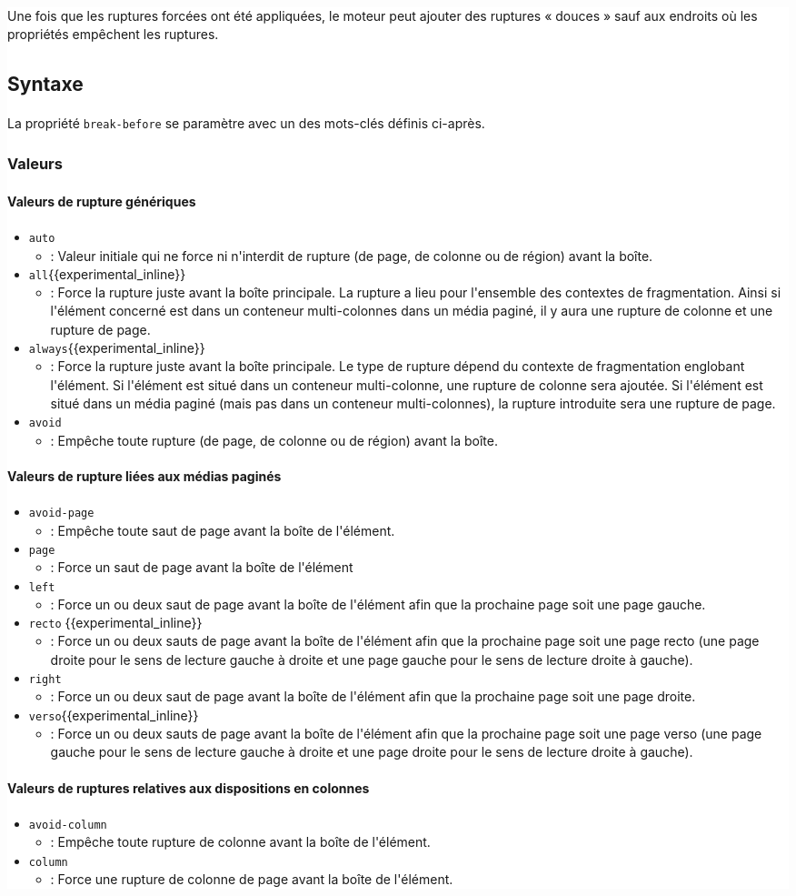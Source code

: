 Une fois que les ruptures forcées ont été appliquées, le moteur peut ajouter des ruptures « douces » sauf aux endroits où les propriétés empêchent les ruptures.

## Syntaxe

La propriété `break-before` se paramètre avec un des mots-clés définis ci-après.

### Valeurs

#### Valeurs de rupture génériques

- `auto`
  - : Valeur initiale qui ne force ni n'interdit de rupture (de page, de colonne ou de région) avant la boîte.
- `all`{{experimental_inline}}
  - : Force la rupture juste avant la boîte principale. La rupture a lieu pour l'ensemble des contextes de fragmentation. Ainsi si l'élément concerné est dans un conteneur multi-colonnes dans un média paginé, il y aura une rupture de colonne et une rupture de page.
- `always`{{experimental_inline}}
  - : Force la rupture juste avant la boîte principale. Le type de rupture dépend du contexte de fragmentation englobant l'élément. Si l'élément est situé dans un conteneur multi-colonne, une rupture de colonne sera ajoutée. Si l'élément est situé dans un média paginé (mais pas dans un conteneur multi-colonnes), la rupture introduite sera une rupture de page.
- `avoid`
  - : Empêche toute rupture (de page, de colonne ou de région) avant la boîte.

#### Valeurs de rupture liées aux médias paginés

- `avoid-page`
  - : Empêche toute saut de page avant la boîte de l'élément.
- `page`
  - : Force un saut de page avant la boîte de l'élément
- `left`
  - : Force un ou deux saut de page avant la boîte de l'élément afin que la prochaine page soit une page gauche.
- `recto` {{experimental_inline}}
  - : Force un ou deux sauts de page avant la boîte de l'élément afin que la prochaine page soit une page recto (une page droite pour le sens de lecture gauche à droite et une page gauche pour le sens de lecture droite à gauche).
- `right`
  - : Force un ou deux saut de page avant la boîte de l'élément afin que la prochaine page soit une page droite.
- `verso`{{experimental_inline}}
  - : Force un ou deux sauts de page avant la boîte de l'élément afin que la prochaine page soit une page verso (une page gauche pour le sens de lecture gauche à droite et une page droite pour le sens de lecture droite à gauche).

#### Valeurs de ruptures relatives aux dispositions en colonnes

- `avoid-column`
  - : Empêche toute rupture de colonne avant la boîte de l'élément.
- `column`
  - : Force une rupture de colonne de page avant la boîte de l'élément.
